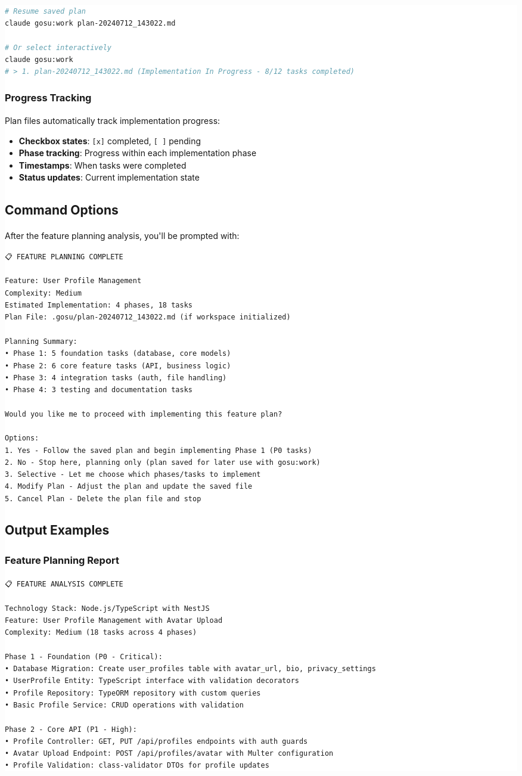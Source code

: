 ```bash
# Resume saved plan
claude gosu:work plan-20240712_143022.md

# Or select interactively
claude gosu:work
# > 1. plan-20240712_143022.md (Implementation In Progress - 8/12 tasks completed)
```

### Progress Tracking
Plan files automatically track implementation progress:
- **Checkbox states**: `[x]` completed, `[ ]` pending
- **Phase tracking**: Progress within each implementation phase
- **Timestamps**: When tasks were completed
- **Status updates**: Current implementation state

## Command Options

After the feature planning analysis, you'll be prompted with:

```
📋 FEATURE PLANNING COMPLETE

Feature: User Profile Management
Complexity: Medium
Estimated Implementation: 4 phases, 18 tasks
Plan File: .gosu/plan-20240712_143022.md (if workspace initialized)

Planning Summary:
• Phase 1: 5 foundation tasks (database, core models)
• Phase 2: 6 core feature tasks (API, business logic)
• Phase 3: 4 integration tasks (auth, file handling)
• Phase 4: 3 testing and documentation tasks

Would you like me to proceed with implementing this feature plan?

Options:
1. Yes - Follow the saved plan and begin implementing Phase 1 (P0 tasks)
2. No - Stop here, planning only (plan saved for later use with gosu:work)
3. Selective - Let me choose which phases/tasks to implement
4. Modify Plan - Adjust the plan and update the saved file
5. Cancel Plan - Delete the plan file and stop
```

## Output Examples

### Feature Planning Report
```
📋 FEATURE ANALYSIS COMPLETE

Technology Stack: Node.js/TypeScript with NestJS
Feature: User Profile Management with Avatar Upload
Complexity: Medium (18 tasks across 4 phases)

Phase 1 - Foundation (P0 - Critical):
• Database Migration: Create user_profiles table with avatar_url, bio, privacy_settings
• UserProfile Entity: TypeScript interface with validation decorators
• Profile Repository: TypeORM repository with custom queries
• Basic Profile Service: CRUD operations with validation

Phase 2 - Core API (P1 - High):
• Profile Controller: GET, PUT /api/profiles endpoints with auth guards
• Avatar Upload Endpoint: POST /api/profiles/avatar with Multer configuration
• Profile Validation: class-validator DTOs for profile updates
```